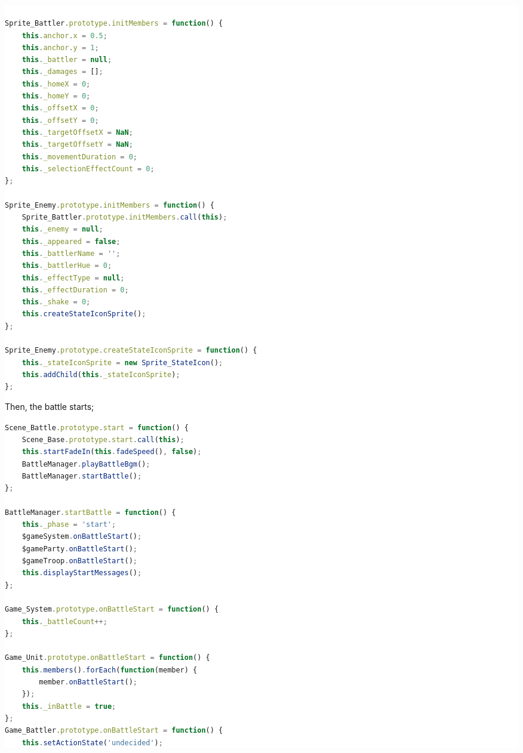 ```js

Sprite_Battler.prototype.initMembers = function() {
    this.anchor.x = 0.5;
    this.anchor.y = 1;
    this._battler = null;
    this._damages = [];
    this._homeX = 0;
    this._homeY = 0;
    this._offsetX = 0;
    this._offsetY = 0;
    this._targetOffsetX = NaN;
    this._targetOffsetY = NaN;
    this._movementDuration = 0;
    this._selectionEffectCount = 0;
};

Sprite_Enemy.prototype.initMembers = function() {
    Sprite_Battler.prototype.initMembers.call(this);
    this._enemy = null;
    this._appeared = false;
    this._battlerName = '';
    this._battlerHue = 0;
    this._effectType = null;
    this._effectDuration = 0;
    this._shake = 0;
    this.createStateIconSprite();
};

Sprite_Enemy.prototype.createStateIconSprite = function() {
    this._stateIconSprite = new Sprite_StateIcon();
    this.addChild(this._stateIconSprite);
};
```

Then, the battle starts;

```js
Scene_Battle.prototype.start = function() {
    Scene_Base.prototype.start.call(this);
    this.startFadeIn(this.fadeSpeed(), false);
    BattleManager.playBattleBgm();
    BattleManager.startBattle();
};

BattleManager.startBattle = function() {
    this._phase = 'start';
    $gameSystem.onBattleStart();
    $gameParty.onBattleStart();
    $gameTroop.onBattleStart();
    this.displayStartMessages();
};

Game_System.prototype.onBattleStart = function() {
    this._battleCount++;
};

Game_Unit.prototype.onBattleStart = function() {
    this.members().forEach(function(member) {
        member.onBattleStart();
    });
    this._inBattle = true;
};
Game_Battler.prototype.onBattleStart = function() {
    this.setActionState('undecided');
```